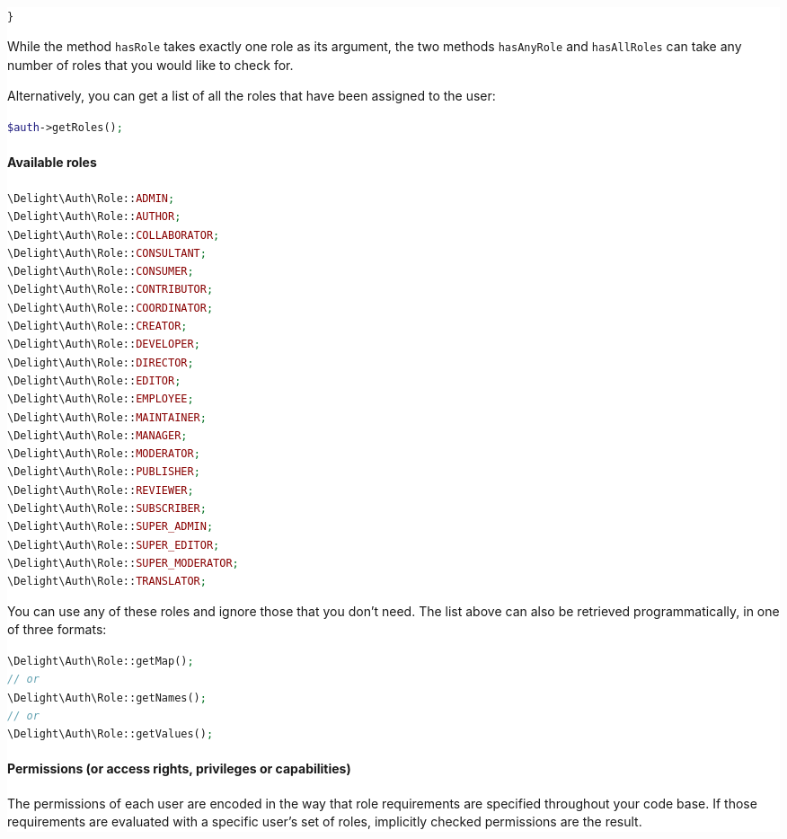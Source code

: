 ```php
}
```

While the method `hasRole` takes exactly one role as its argument, the two methods `hasAnyRole` and `hasAllRoles` can take any number of roles that you would like to check for.

Alternatively, you can get a list of all the roles that have been assigned to the user:

```php
$auth->getRoles();
```

#### Available roles

```php
\Delight\Auth\Role::ADMIN;
\Delight\Auth\Role::AUTHOR;
\Delight\Auth\Role::COLLABORATOR;
\Delight\Auth\Role::CONSULTANT;
\Delight\Auth\Role::CONSUMER;
\Delight\Auth\Role::CONTRIBUTOR;
\Delight\Auth\Role::COORDINATOR;
\Delight\Auth\Role::CREATOR;
\Delight\Auth\Role::DEVELOPER;
\Delight\Auth\Role::DIRECTOR;
\Delight\Auth\Role::EDITOR;
\Delight\Auth\Role::EMPLOYEE;
\Delight\Auth\Role::MAINTAINER;
\Delight\Auth\Role::MANAGER;
\Delight\Auth\Role::MODERATOR;
\Delight\Auth\Role::PUBLISHER;
\Delight\Auth\Role::REVIEWER;
\Delight\Auth\Role::SUBSCRIBER;
\Delight\Auth\Role::SUPER_ADMIN;
\Delight\Auth\Role::SUPER_EDITOR;
\Delight\Auth\Role::SUPER_MODERATOR;
\Delight\Auth\Role::TRANSLATOR;
```

You can use any of these roles and ignore those that you don’t need. The list above can also be retrieved programmatically, in one of three formats:

```php
\Delight\Auth\Role::getMap();
// or
\Delight\Auth\Role::getNames();
// or
\Delight\Auth\Role::getValues();
```

#### Permissions (or access rights, privileges or capabilities)

The permissions of each user are encoded in the way that role requirements are specified throughout your code base. If those requirements are evaluated with a specific user’s set of roles, implicitly checked permissions are the result.
